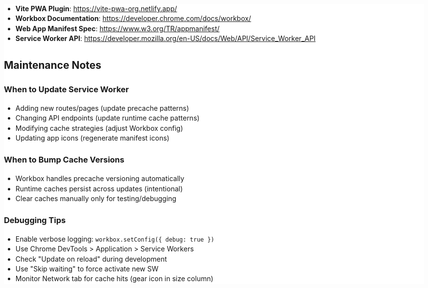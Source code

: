 - **Vite PWA Plugin**: https://vite-pwa-org.netlify.app/
- **Workbox Documentation**: https://developer.chrome.com/docs/workbox/
- **Web App Manifest Spec**: https://www.w3.org/TR/appmanifest/
- **Service Worker API**: https://developer.mozilla.org/en-US/docs/Web/API/Service_Worker_API

## Maintenance Notes

### When to Update Service Worker
- Adding new routes/pages (update precache patterns)
- Changing API endpoints (update runtime cache patterns)
- Modifying cache strategies (adjust Workbox config)
- Updating app icons (regenerate manifest icons)

### When to Bump Cache Versions
- Workbox handles precache versioning automatically
- Runtime caches persist across updates (intentional)
- Clear caches manually only for testing/debugging

### Debugging Tips
- Enable verbose logging: `workbox.setConfig({ debug: true })`
- Use Chrome DevTools > Application > Service Workers
- Check "Update on reload" during development
- Use "Skip waiting" to force activate new SW
- Monitor Network tab for cache hits (gear icon in size column)
